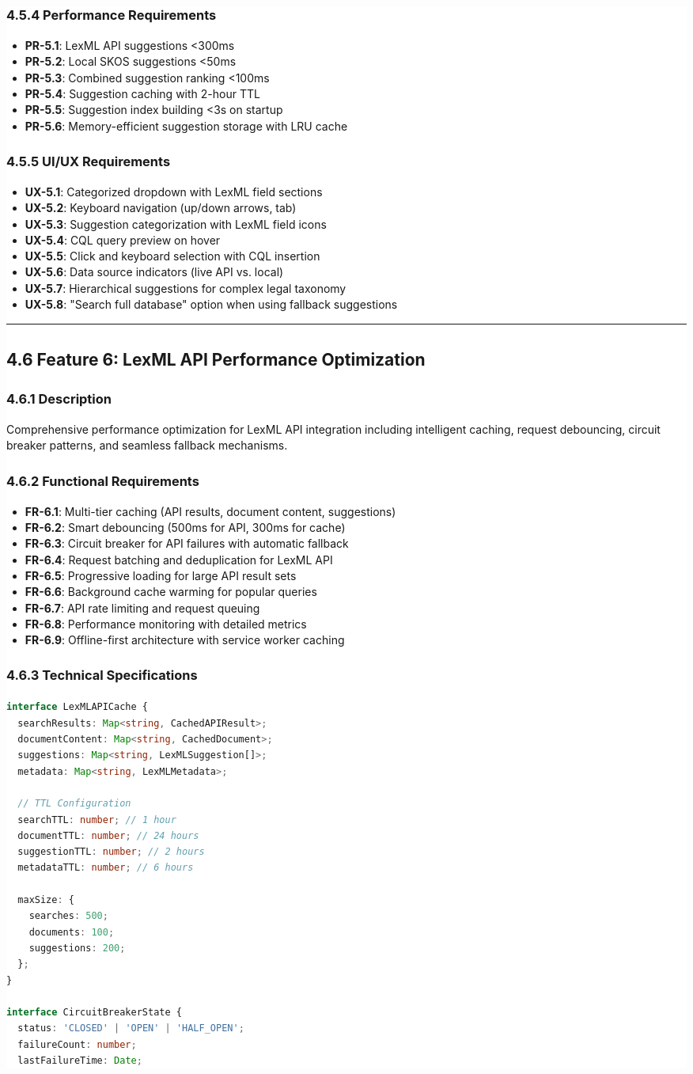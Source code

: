 ### 4.5.4 Performance Requirements
- **PR-5.1**: LexML API suggestions <300ms
- **PR-5.2**: Local SKOS suggestions <50ms
- **PR-5.3**: Combined suggestion ranking <100ms
- **PR-5.4**: Suggestion caching with 2-hour TTL
- **PR-5.5**: Suggestion index building <3s on startup
- **PR-5.6**: Memory-efficient suggestion storage with LRU cache

### 4.5.5 UI/UX Requirements
- **UX-5.1**: Categorized dropdown with LexML field sections
- **UX-5.2**: Keyboard navigation (up/down arrows, tab)
- **UX-5.3**: Suggestion categorization with LexML field icons
- **UX-5.4**: CQL query preview on hover
- **UX-5.5**: Click and keyboard selection with CQL insertion
- **UX-5.6**: Data source indicators (live API vs. local)
- **UX-5.7**: Hierarchical suggestions for complex legal taxonomy
- **UX-5.8**: "Search full database" option when using fallback suggestions

---

## 4.6 Feature 6: LexML API Performance Optimization

### 4.6.1 Description
Comprehensive performance optimization for LexML API integration including intelligent caching, request debouncing, circuit breaker patterns, and seamless fallback mechanisms.

### 4.6.2 Functional Requirements
- **FR-6.1**: Multi-tier caching (API results, document content, suggestions)
- **FR-6.2**: Smart debouncing (500ms for API, 300ms for cache)
- **FR-6.3**: Circuit breaker for API failures with automatic fallback
- **FR-6.4**: Request batching and deduplication for LexML API
- **FR-6.5**: Progressive loading for large API result sets
- **FR-6.6**: Background cache warming for popular queries
- **FR-6.7**: API rate limiting and request queuing
- **FR-6.8**: Performance monitoring with detailed metrics
- **FR-6.9**: Offline-first architecture with service worker caching

### 4.6.3 Technical Specifications
```typescript
interface LexMLAPICache {
  searchResults: Map<string, CachedAPIResult>;
  documentContent: Map<string, CachedDocument>;
  suggestions: Map<string, LexMLSuggestion[]>;
  metadata: Map<string, LexMLMetadata>;
  
  // TTL Configuration
  searchTTL: number; // 1 hour
  documentTTL: number; // 24 hours
  suggestionTTL: number; // 2 hours
  metadataTTL: number; // 6 hours
  
  maxSize: {
    searches: 500;
    documents: 100;
    suggestions: 200;
  };
}

interface CircuitBreakerState {
  status: 'CLOSED' | 'OPEN' | 'HALF_OPEN';
  failureCount: number;
  lastFailureTime: Date;
```